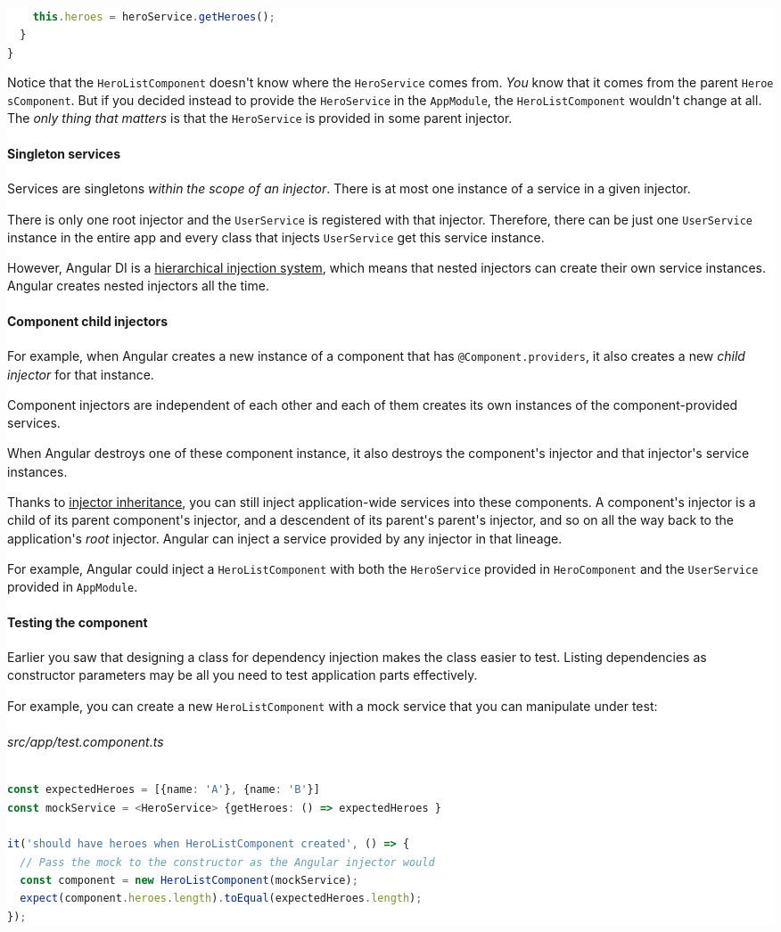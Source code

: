```typescript
    this.heroes = heroService.getHeroes();
  }
}
```

Notice that the `HeroListComponent` doesn't know where the `HeroService` comes from. *You* know that it comes from the parent `HeroesComponent`. But if you decided instead to provide the `HeroService` in the `AppModule`, the `HeroListComponent` wouldn't change at all. The *only thing that matters* is that the `HeroService` is provided in some parent injector.

#### Singleton services

Services are singletons *within the scope of an injector*. There is at most one instance of a service in a given injector.

There is only one root injector and the `UserService` is registered with that injector. Therefore, there can be just one `UserService` instance in the entire app and every class that injects `UserService` get this service instance.

However, Angular DI is a [hierarchical injection system](https://angular.io/guide/hierarchical-dependency-injection), which means that nested injectors can create their own service instances. Angular creates nested injectors all the time.

#### Component child injectors

For example, when Angular creates a new instance of a component that has `@Component.providers`, it also creates a new *child injector* for that instance.

Component injectors are independent of each other and each of them creates its own instances of the component-provided services.

When Angular destroys one of these component instance, it also destroys the component's injector and that injector's service instances.

Thanks to [injector inheritance](https://angular.io/guide/hierarchical-dependency-injection), you can still inject application-wide services into these components. A component's injector is a child of its parent component's injector, and a descendent of its parent's parent's injector, and so on all the way back to the application's *root* injector. Angular can inject a service provided by any injector in that lineage.

For example, Angular could inject a `HeroListComponent` with both the `HeroService` provided in `HeroComponent` and the `UserService` provided in `AppModule`.

#### Testing the component

Earlier you saw that designing a class for dependency injection makes the class easier to test. Listing dependencies as constructor parameters may be all you need to test application parts effectively.

For example, you can create a new `HeroListComponent` with a mock service that you can manipulate under test:

###### src/app/test.component.ts

```typescript
const expectedHeroes = [{name: 'A'}, {name: 'B'}]
const mockService = <HeroService> {getHeroes: () => expectedHeroes }

it('should have heroes when HeroListComponent created', () => {
  // Pass the mock to the constructor as the Angular injector would
  const component = new HeroListComponent(mockService);
  expect(component.heroes.length).toEqual(expectedHeroes.length);
});
```
